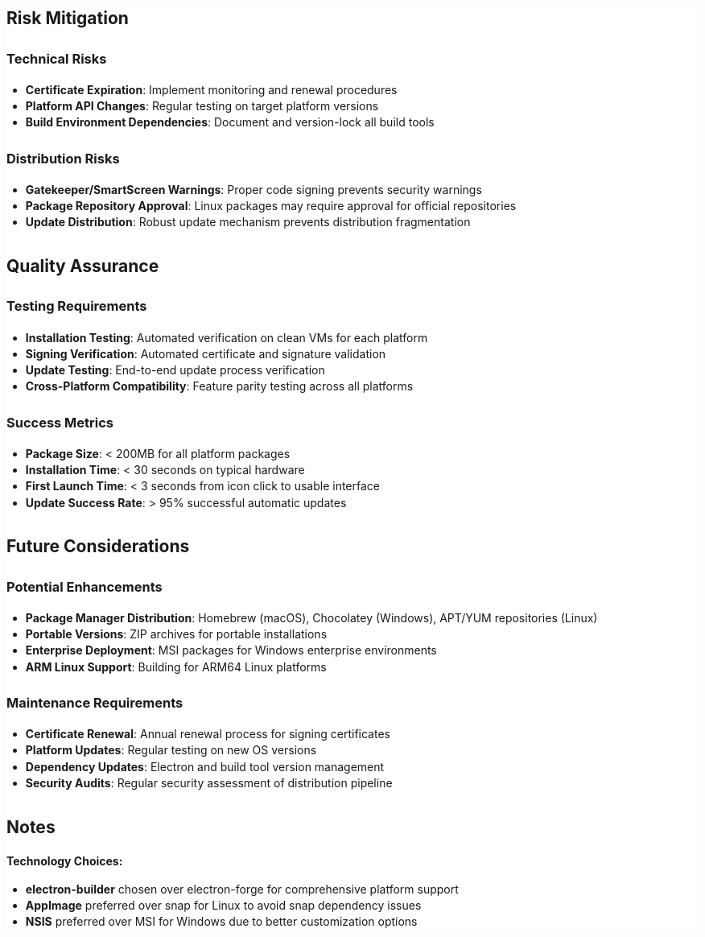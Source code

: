 ## Risk Mitigation

### Technical Risks
- **Certificate Expiration**: Implement monitoring and renewal procedures
- **Platform API Changes**: Regular testing on target platform versions
- **Build Environment Dependencies**: Document and version-lock all build tools

### Distribution Risks
- **Gatekeeper/SmartScreen Warnings**: Proper code signing prevents security warnings
- **Package Repository Approval**: Linux packages may require approval for official repositories
- **Update Distribution**: Robust update mechanism prevents distribution fragmentation

## Quality Assurance

### Testing Requirements
- **Installation Testing**: Automated verification on clean VMs for each platform
- **Signing Verification**: Automated certificate and signature validation
- **Update Testing**: End-to-end update process verification
- **Cross-Platform Compatibility**: Feature parity testing across all platforms

### Success Metrics
- **Package Size**: < 200MB for all platform packages
- **Installation Time**: < 30 seconds on typical hardware
- **First Launch Time**: < 3 seconds from icon click to usable interface
- **Update Success Rate**: > 95% successful automatic updates

## Future Considerations

### Potential Enhancements
- **Package Manager Distribution**: Homebrew (macOS), Chocolatey (Windows), APT/YUM repositories (Linux)
- **Portable Versions**: ZIP archives for portable installations
- **Enterprise Deployment**: MSI packages for Windows enterprise environments
- **ARM Linux Support**: Building for ARM64 Linux platforms

### Maintenance Requirements
- **Certificate Renewal**: Annual renewal process for signing certificates
- **Platform Updates**: Regular testing on new OS versions
- **Dependency Updates**: Electron and build tool version management
- **Security Audits**: Regular security assessment of distribution pipeline

## Notes

**Technology Choices:**
- **electron-builder** chosen over electron-forge for comprehensive platform support
- **AppImage** preferred over snap for Linux to avoid snap dependency issues
- **NSIS** preferred over MSI for Windows due to better customization options
